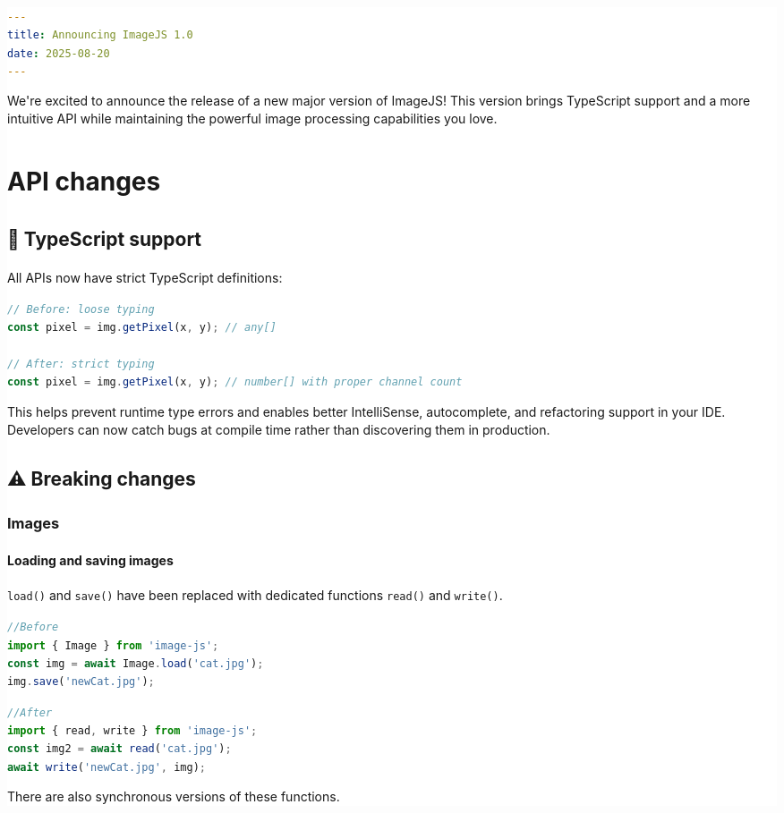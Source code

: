```yaml
---
title: Announcing ImageJS 1.0
date: 2025-08-20
---
```


We're excited to announce the release of a new major version of ImageJS!
This version brings TypeScript support and a more intuitive API while maintaining the powerful image processing capabilities you love.



# API changes

## 🔷 TypeScript support

All APIs now have strict TypeScript definitions:

```ts
// Before: loose typing
const pixel = img.getPixel(x, y); // any[]

// After: strict typing
const pixel = img.getPixel(x, y); // number[] with proper channel count
```

This helps prevent runtime type errors and enables better IntelliSense, autocomplete, and refactoring support in your IDE.
Developers can now catch bugs at compile time rather than discovering them in production.

## ⚠️ Breaking changes

### Images

#### Loading and saving images

`load()` and `save()` have been replaced with dedicated functions `read()` and `write()`.

```ts
//Before
import { Image } from 'image-js';
const img = await Image.load('cat.jpg');
img.save('newCat.jpg');
```

```ts
//After
import { read, write } from 'image-js';
const img2 = await read('cat.jpg');
await write('newCat.jpg', img);
```

There are also synchronous versions of these functions.
